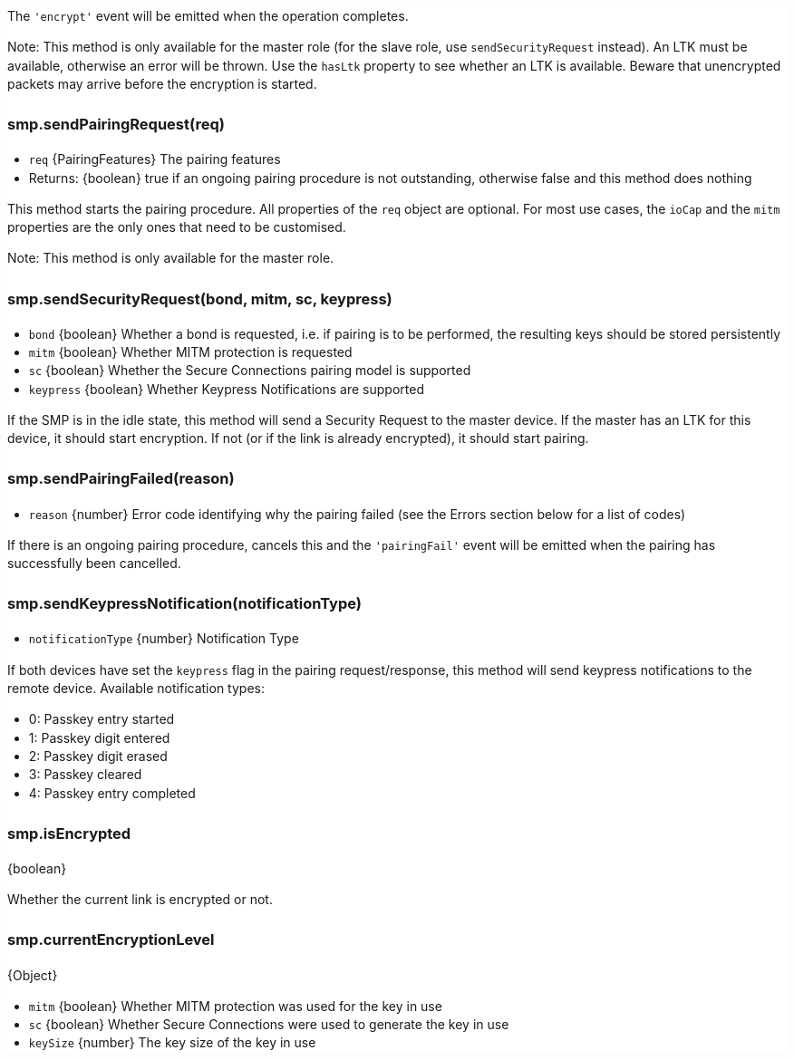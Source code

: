 The `'encrypt'` event will be emitted when the operation completes.

Note: This method is only available for the master role (for the slave role, use `sendSecurityRequest` instead). An LTK must be available, otherwise an error will be thrown. Use the `hasLtk` property to see whether an LTK is available. Beware that unencrypted packets may arrive before the encryption is started.

### smp.sendPairingRequest(req)
* `req` {PairingFeatures} The pairing features
* Returns: {boolean} true if an ongoing pairing procedure is not outstanding, otherwise false and this method does nothing

This method starts the pairing procedure. All properties of the `req` object are optional. For most use cases, the `ioCap` and the `mitm` properties are the only ones that need to be customised.

Note: This method is only available for the master role.

### smp.sendSecurityRequest(bond, mitm, sc, keypress)
* `bond` {boolean} Whether a bond is requested, i.e. if pairing is to be performed, the resulting keys should be stored persistently
* `mitm` {boolean} Whether MITM protection is requested
* `sc` {boolean} Whether the Secure Connections pairing model is supported
* `keypress` {boolean} Whether Keypress Notifications are supported

If the SMP is in the idle state, this method will send a Security Request to the master device. If the master has an LTK for this device, it should start encryption. If not (or if the link is already encrypted), it should start pairing.

### smp.sendPairingFailed(reason)
* `reason` {number} Error code identifying why the pairing failed (see the Errors section below for a list of codes)

If there is an ongoing pairing procedure, cancels this and the `'pairingFail'` event will be emitted when the pairing has successfully been cancelled.

### smp.sendKeypressNotification(notificationType)
* `notificationType` {number} Notification Type

If both devices have set the `keypress` flag in the pairing request/response, this method will send keypress notifications to the remote device. Available notification types:

* 0: Passkey entry started
* 1: Passkey digit entered
* 2: Passkey digit erased
* 3: Passkey cleared
* 4: Passkey entry completed

### smp.isEncrypted
{boolean}

Whether the current link is encrypted or not.

### smp.currentEncryptionLevel
{Object}
  * `mitm` {boolean} Whether MITM protection was used for the key in use
  * `sc` {boolean} Whether Secure Connections were used to generate the key in use
  * `keySize` {number} The key size of the key in use
